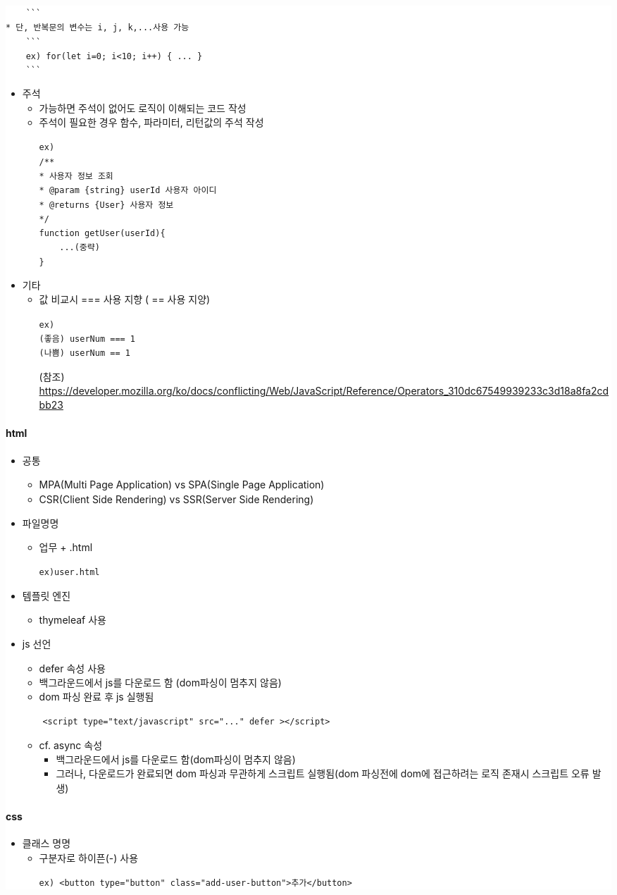         ```
    * 단, 반복문의 변수는 i, j, k,...사용 가능
        ```
        ex) for(let i=0; i<10; i++) { ... } 
        ```
* 주석
    * 가능하면 주석이 없어도 로직이 이해되는 코드 작성
    * 주석이 필요한 경우 함수, 파라미터, 리턴값의 주석 작성
        ```
        ex)
        /**
        * 사용자 정보 조회
        * @param {string} userId 사용자 아이디
        * @returns {User} 사용자 정보
        */
        function getUser(userId){
            ...(중략)
        }
        ```
* 기타        
    * 값 비교시 === 사용 지향 ( == 사용 지양)
        ```
        ex) 
        (좋음) userNum === 1
        (나쁨) userNum == 1
        ```
        (참조)    https://developer.mozilla.org/ko/docs/conflicting/Web/JavaScript/Reference/Operators_310dc67549939233c3d18a8fa2cdbb23
#### html
* 공통
    * MPA(Multi Page Application) vs SPA(Single Page Application)
    * CSR(Client Side Rendering) vs SSR(Server Side Rendering)
* 파일명명
    * 업무 + .html
        ```
        ex)user.html
        ```
* 템플릿 엔진
    * thymeleaf 사용

* js 선언
    * defer 속성 사용
    * 백그라운드에서 js를 다운로드 함 (dom파싱이 멈추지 않음)
    * dom 파싱 완료 후 js 실행됨
    ```
        <script type="text/javascript" src="..." defer ></script>
    ```
    * cf. async 속성
        * 백그라운드에서 js를 다운로드 함(dom파싱이 멈추지 않음)
        * 그러나, 다운로드가 완료되면 dom 파싱과 무관하게 스크립트 실행됨(dom 파싱전에 dom에 접근하려는 로직 존재시 스크립트 오류 발생)

#### css
* 클래스 명명
    * 구분자로 하이픈(-) 사용
        ```
        ex) <button type="button" class="add-user-button">추가</button>
        ```
